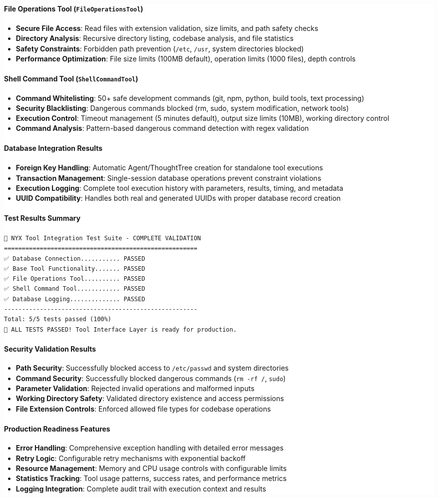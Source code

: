 #### File Operations Tool (`FileOperationsTool`)
- **Secure File Access**: Read files with extension validation, size limits, and path safety checks
- **Directory Analysis**: Recursive directory listing, codebase analysis, and file statistics
- **Safety Constraints**: Forbidden path prevention (`/etc`, `/usr`, system directories blocked)
- **Performance Optimization**: File size limits (100MB default), operation limits (1000 files), depth controls

#### Shell Command Tool (`ShellCommandTool`) 
- **Command Whitelisting**: 50+ safe development commands (git, npm, python, build tools, text processing)
- **Security Blacklisting**: Dangerous commands blocked (rm, sudo, system modification, network tools)
- **Execution Control**: Timeout management (5 minutes default), output size limits (10MB), working directory control
- **Command Analysis**: Pattern-based dangerous command detection with regex validation

#### Database Integration Results
- **Foreign Key Handling**: Automatic Agent/ThoughtTree creation for standalone tool executions
- **Transaction Management**: Single-session database operations prevent constraint violations
- **Execution Logging**: Complete tool execution history with parameters, results, timing, and metadata
- **UUID Compatibility**: Handles both real and generated UUIDs with proper database record creation

#### Test Results Summary
```
🚀 NYX Tool Integration Test Suite - COMPLETE VALIDATION
======================================================
✅ Database Connection........... PASSED
✅ Base Tool Functionality....... PASSED  
✅ File Operations Tool.......... PASSED
✅ Shell Command Tool............ PASSED
✅ Database Logging.............. PASSED
------------------------------------------------------
Total: 5/5 tests passed (100%)
🎉 ALL TESTS PASSED! Tool Interface Layer is ready for production.
```

#### Security Validation Results
- **Path Security**: Successfully blocked access to `/etc/passwd` and system directories
- **Command Security**: Successfully blocked dangerous commands (`rm -rf /`, `sudo`) 
- **Parameter Validation**: Rejected invalid operations and malformed inputs
- **Working Directory Safety**: Validated directory existence and access permissions
- **File Extension Controls**: Enforced allowed file types for codebase operations

#### Production Readiness Features
- **Error Handling**: Comprehensive exception handling with detailed error messages
- **Retry Logic**: Configurable retry mechanisms with exponential backoff
- **Resource Management**: Memory and CPU usage controls with configurable limits  
- **Statistics Tracking**: Tool usage patterns, success rates, and performance metrics
- **Logging Integration**: Complete audit trail with execution context and results
